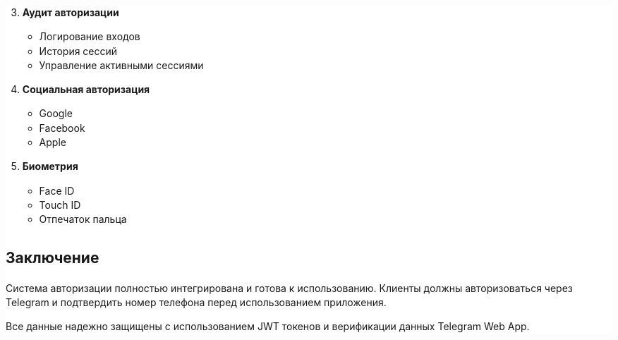 3. **Аудит авторизации**

   - Логирование входов
   - История сессий
   - Управление активными сессиями

4. **Социальная авторизация**

   - Google
   - Facebook
   - Apple

5. **Биометрия**
   - Face ID
   - Touch ID
   - Отпечаток пальца

## Заключение

Система авторизации полностью интегрирована и готова к использованию. Клиенты должны авторизоваться через Telegram и подтвердить номер телефона перед использованием приложения.

Все данные надежно защищены с использованием JWT токенов и верификации данных Telegram Web App.
